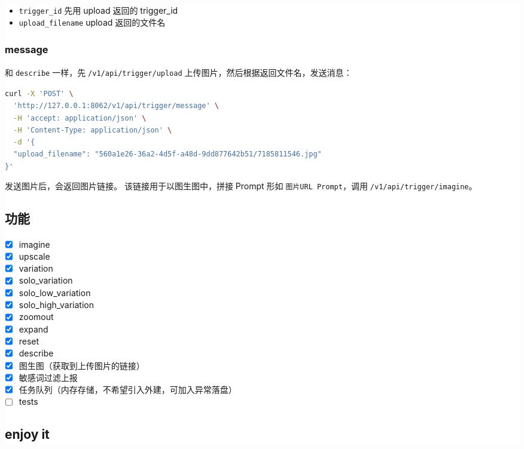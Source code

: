 - `trigger_id` 先用 upload 返回的 trigger_id
- `upload_filename` upload 返回的文件名

### message

和 `describe` 一样，先 `/v1/api/trigger/upload` 上传图片，然后根据返回文件名，发送消息：

```bash
curl -X 'POST' \
  'http://127.0.0.1:8062/v1/api/trigger/message' \
  -H 'accept: application/json' \
  -H 'Content-Type: application/json' \
  -d '{
  "upload_filename": "560a1e26-36a2-4d5f-a48d-9dd877642b51/7185811546.jpg"
}'
```

发送图片后，会返回图片链接。
该链接用于以图生图中，拼接 Prompt 形如 `图片URL Prompt`，调用 `/v1/api/trigger/imagine`。


## 功能

- [x] imagine
- [x] upscale
- [x] variation
- [x] solo_variation
- [x] solo_low_variation
- [x] solo_high_variation
- [x] zoomout
- [x] expand
- [x] reset
- [x] describe
- [x] 图生图（获取到上传图片的链接）
- [x] 敏感词过滤上报
- [x] 任务队列（内存存储，不希望引入外建，可加入异常落盘）
- [ ] tests

## enjoy it
